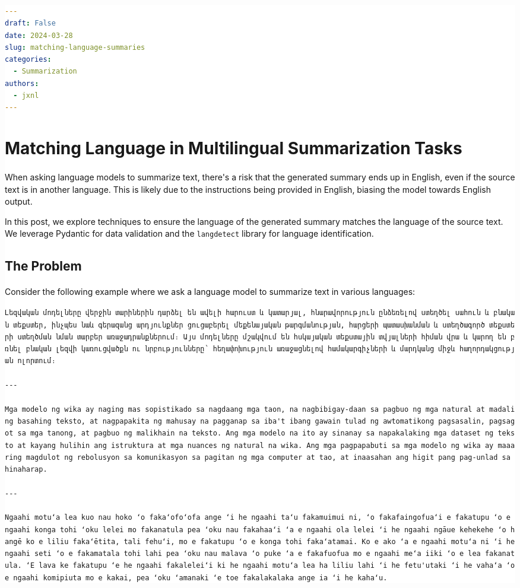 ```yaml
---
draft: False
date: 2024-03-28
slug: matching-language-summaries
categories:
  - Summarization
authors:
  - jxnl
---
```


# Matching Language in Multilingual Summarization Tasks

When asking language models to summarize text, there's a risk that the generated summary ends up in English, even if the source text is in another language. This is likely due to the instructions being provided in English, biasing the model towards English output.

In this post, we explore techniques to ensure the language of the generated summary matches the language of the source text. We leverage Pydantic for data validation and the `langdetect` library for language identification.



## The Problem

Consider the following example where we ask a language model to summarize text in various languages:

```txt
Լեզվական մոդելները վերջին տարիներին դարձել են ավելի հարուստ և կատարյալ, հնարավորություն ընձեռելով ստեղծել սահուն և բնական տեքստեր, ինչպես նաև գերազանց արդյունքներ ցուցաբերել մեքենայական թարգմանության, հարցերի պատասխանման և ստեղծագործ տեքստերի ստեղծման նման տարբեր առաջադրանքներում։ Այս մոդելները մշակվում են հսկայական տեքստային տվյալների հիման վրա և կարող են բռնել բնական լեզվի կառուցվածքն ու նրբությունները՝ հեղափոխություն առաջացնելով համակարգիչների և մարդկանց միջև հաղորդակցության ոլորտում։

---

Mga modelo ng wika ay naging mas sopistikado sa nagdaang mga taon, na nagbibigay-daan sa pagbuo ng mga natural at madaling basahing teksto, at nagpapakita ng mahusay na pagganap sa iba't ibang gawain tulad ng awtomatikong pagsasalin, pagsagot sa mga tanong, at pagbuo ng malikhain na teksto. Ang mga modelo na ito ay sinanay sa napakalaking mga dataset ng teksto at kayang hulihin ang istruktura at mga nuances ng natural na wika. Ang mga pagpapabuti sa mga modelo ng wika ay maaaring magdulot ng rebolusyon sa komunikasyon sa pagitan ng mga computer at tao, at inaasahan ang higit pang pag-unlad sa hinaharap.

---

Ngaahi motuʻa lea kuo nau hoko ʻo fakaʻofoʻofa ange ʻi he ngaahi taʻu fakamuimui ni, ʻo fakafaingofuaʻi e fakatupu ʻo e ngaahi konga tohi ʻoku lelei mo fakanatula pea ʻoku nau fakahaaʻi ʻa e ngaahi ola lelei ʻi he ngaahi ngāue kehekehe ʻo hangē ko e liliu fakaʻētita, tali fehuʻi, mo e fakatupu ʻo e konga tohi fakaʻatamai. Ko e ako ʻa e ngaahi motuʻa ni ʻi he ngaahi seti ʻo e fakamatala tohi lahi pea ʻoku nau malava ʻo puke ʻa e fakafuofua mo e ngaahi meʻa iiki ʻo e lea fakanatula. ʻE lava ke fakatupu ʻe he ngaahi fakaleleiʻi ki he ngaahi motuʻa lea ha liliu lahi ʻi he fetu'utaki ʻi he vahaʻa ʻo e ngaahi komipiuta mo e kakai, pea ʻoku ʻamanaki ʻe toe fakalakalaka ange ia ʻi he kahaʻu.
```

